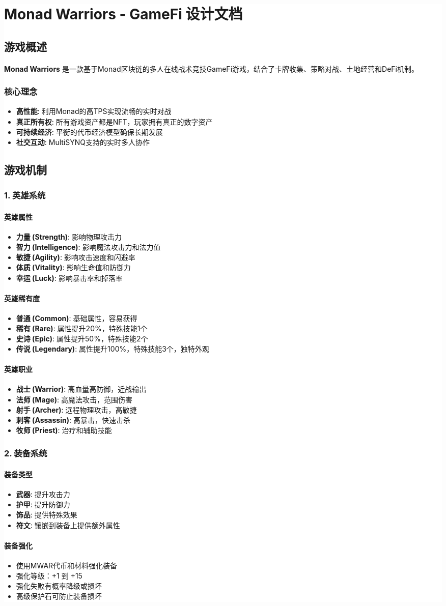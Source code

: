 # Monad Warriors - GameFi 设计文档

## 游戏概述

**Monad Warriors** 是一款基于Monad区块链的多人在线战术竞技GameFi游戏，结合了卡牌收集、策略对战、土地经营和DeFi机制。

### 核心理念
- **高性能**: 利用Monad的高TPS实现流畅的实时对战
- **真正所有权**: 所有游戏资产都是NFT，玩家拥有真正的数字资产
- **可持续经济**: 平衡的代币经济模型确保长期发展
- **社交互动**: MultiSYNQ支持的实时多人协作

## 游戏机制

### 1. 英雄系统
#### 英雄属性
- **力量 (Strength)**: 影响物理攻击力
- **智力 (Intelligence)**: 影响魔法攻击力和法力值
- **敏捷 (Agility)**: 影响攻击速度和闪避率
- **体质 (Vitality)**: 影响生命值和防御力
- **幸运 (Luck)**: 影响暴击率和掉落率

#### 英雄稀有度
- **普通 (Common)**: 基础属性，容易获得
- **稀有 (Rare)**: 属性提升20%，特殊技能1个
- **史诗 (Epic)**: 属性提升50%，特殊技能2个
- **传说 (Legendary)**: 属性提升100%，特殊技能3个，独特外观

#### 英雄职业
- **战士 (Warrior)**: 高血量高防御，近战输出
- **法师 (Mage)**: 高魔法攻击，范围伤害
- **射手 (Archer)**: 远程物理攻击，高敏捷
- **刺客 (Assassin)**: 高暴击，快速击杀
- **牧师 (Priest)**: 治疗和辅助技能

### 2. 装备系统
#### 装备类型
- **武器**: 提升攻击力
- **护甲**: 提升防御力
- **饰品**: 提供特殊效果
- **符文**: 镶嵌到装备上提供额外属性

#### 装备强化
- 使用MWAR代币和材料强化装备
- 强化等级：+1 到 +15
- 强化失败有概率降级或损坏
- 高级保护石可防止装备损坏
